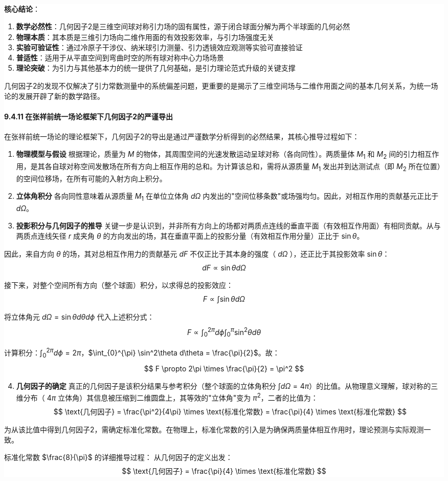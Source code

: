 **核心结论**：
1. **数学必然性**：几何因子2是三维空间球对称引力场的固有属性，源于闭合球面分解为两个半球面的几何必然
2. **物理本质**：其本质是三维引力场向二维作用面的有效投影效率，与引力场强度无关
3. **实验可验证性**：通过冷原子干涉仪、纳米球引力测量、引力透镜效应观测等实验可直接验证
4. **普适性**：适用于从平直空间到弯曲时空的所有球对称中心力场场景
5. **理论突破**：为引力与其他基本力的统一提供了几何基础，是引力理论范式升级的关键支撑

几何因子2的发现不仅解决了引力常数测量中的系统偏差问题，更重要的是揭示了三维空间场与二维作用面之间的基本几何关系，为统一场论的发展开辟了新的数学路径。

#### 9.4.11 在张祥前统一场论框架下几何因子2的严谨导出
在张祥前统一场论的理论框架下，几何因子2的导出是通过严谨数学分析得到的必然结果，其核心推导过程如下：

1. **物理模型与假设**
根据理论，质量为 $M$ 的物体，其周围空间的光速发散运动呈球对称（各向同性）。两质量体 $M_1$ 和 $M_2$ 间的引力相互作用，是其各自球对称空间发散场在所有方向上相互作用的总和。为计算该总和，需将从源质量 $M_1$ 发出并到达测试点（即 $M_2$ 所在位置）的空间位移场，在所有可能的入射方向上积分。

2. **立体角积分**
各向同性意味着从源质量 $M_1$ 在单位立体角 $d\Omega$ 内发出的"空间位移条数"或场强均匀。因此，对相互作用的贡献基元正⽐于 $d\Omega$。

3. **投影积分与几何因子的推导**
关键一步是认识到，并非所有方向上的场都对两质点连线的垂直平面（有效相互作用面）有相同贡献。从与两质点连线矢径 $r$ 成夹角 $\theta$ 的方向发出的场，其在垂直平面上的投影分量（有效相互作用分量）正⽐于 $\sin\theta$。

因此，来自方向 $\theta$ 的场，其对总相互作用力的贡献基元 $dF$ 不仅正⽐于其本身的强度（ $d\Omega$ ），还正⽐于其投影效率 $\sin\theta$：
$$
dF \propto \sin\theta d\Omega
$$

接下来，对整个空间所有方向（整个球面）积分，以求得总的投影效应：
$$
F \propto \int \sin\theta d\Omega
$$

将立体角元 $d\Omega = \sin\theta d\theta d\phi$ 代入上述积分式：
$$
F \propto \int_{0}^{2\pi} d\phi \int_{0}^{\pi} \sin^2\theta d\theta
$$

计算积分：$\int_{0}^{2\pi} d\phi = 2\pi$，$\int_{0}^{\pi} \sin^2\theta d\theta = \frac{\pi}{2}$。故：
$$
F \propto 2\pi \times \frac{\pi}{2} = \pi^2
$$

4. **几何因子的确定**
真正的几何因子是该积分结果与参考积分（整个球面的立体角积分 $\int d\Omega = 4\pi$）的比值。从物理意义理解，球对称的三维分布（ $4\pi$ 立体角）其信息被压缩到二维圆盘上，其等效的"立体角"变为 $\pi^2$，二者的比值为：
$$
\text{几何因子} = \frac{\pi^2}{4\pi} \times \text{标准化常数} = \frac{\pi}{4} \times \text{标准化常数}
$$

为从该比值中得到几何因子2，需确定标准化常数。在物理上，标准化常数的引入是为确保两质量体相互作用时，理论预测与实际观测一致。

标准化常数 $\frac{8}{\pi}$ 的详细推导过程：
从几何因子的定义出发：
$$
\text{几何因子} = \frac{\pi}{4} \times \text{标准化常数}
$$
